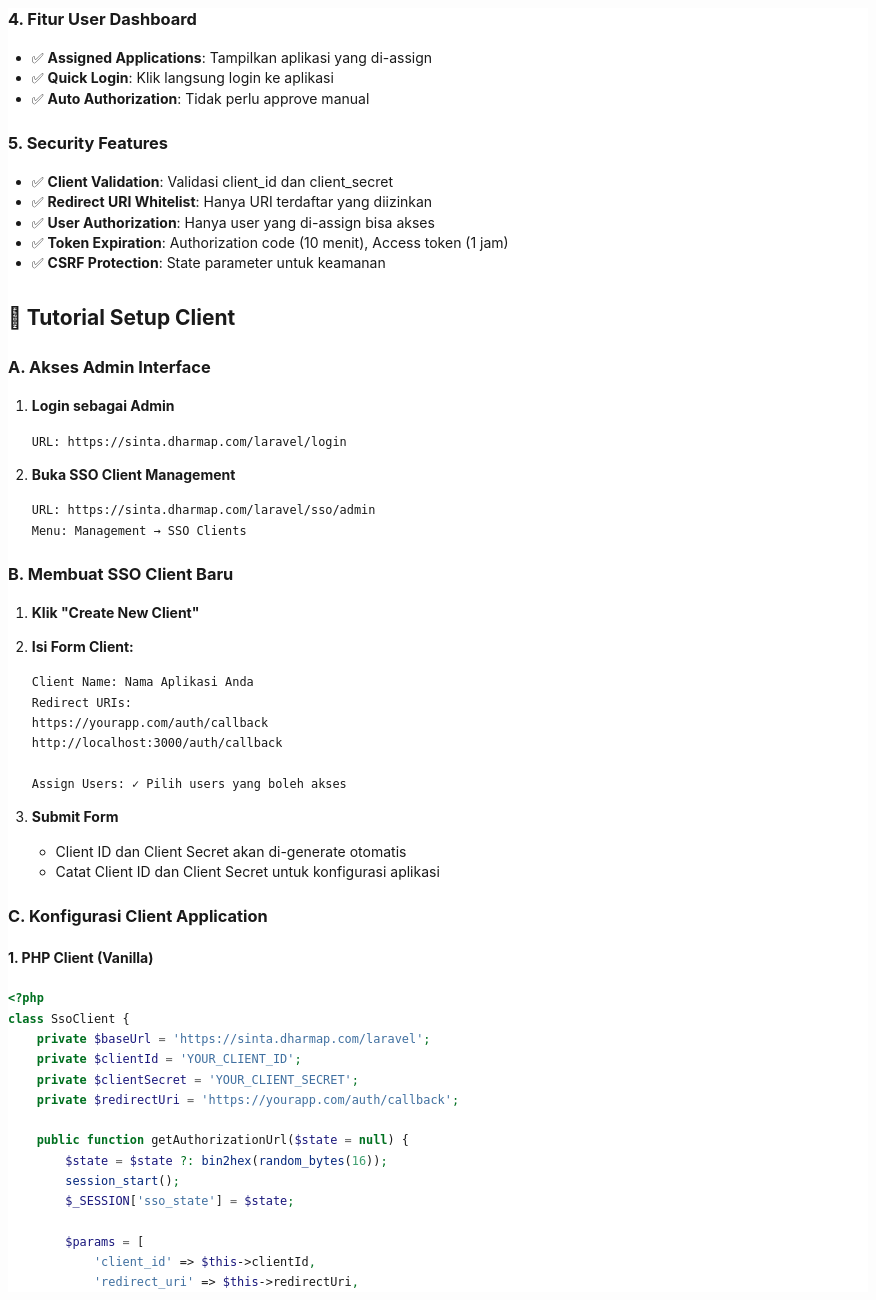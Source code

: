 ### 4. **Fitur User Dashboard**
- ✅ **Assigned Applications**: Tampilkan aplikasi yang di-assign
- ✅ **Quick Login**: Klik langsung login ke aplikasi
- ✅ **Auto Authorization**: Tidak perlu approve manual

### 5. **Security Features**
- ✅ **Client Validation**: Validasi client_id dan client_secret
- ✅ **Redirect URI Whitelist**: Hanya URI terdaftar yang diizinkan
- ✅ **User Authorization**: Hanya user yang di-assign bisa akses
- ✅ **Token Expiration**: Authorization code (10 menit), Access token (1 jam)
- ✅ **CSRF Protection**: State parameter untuk keamanan

## 🚀 Tutorial Setup Client

### A. **Akses Admin Interface**

1. **Login sebagai Admin**
   ```
   URL: https://sinta.dharmap.com/laravel/login
   ```

2. **Buka SSO Client Management**
   ```
   URL: https://sinta.dharmap.com/laravel/sso/admin
   Menu: Management → SSO Clients
   ```

### B. **Membuat SSO Client Baru**

1. **Klik "Create New Client"**

2. **Isi Form Client:**
   ```
   Client Name: Nama Aplikasi Anda
   Redirect URIs: 
   https://yourapp.com/auth/callback
   http://localhost:3000/auth/callback
   
   Assign Users: ✓ Pilih users yang boleh akses
   ```

3. **Submit Form**
   - Client ID dan Client Secret akan di-generate otomatis
   - Catat Client ID dan Client Secret untuk konfigurasi aplikasi

### C. **Konfigurasi Client Application**

#### **1. PHP Client (Vanilla)**

```php
<?php
class SsoClient {
    private $baseUrl = 'https://sinta.dharmap.com/laravel';
    private $clientId = 'YOUR_CLIENT_ID';
    private $clientSecret = 'YOUR_CLIENT_SECRET';
    private $redirectUri = 'https://yourapp.com/auth/callback';

    public function getAuthorizationUrl($state = null) {
        $state = $state ?: bin2hex(random_bytes(16));
        session_start();
        $_SESSION['sso_state'] = $state;

        $params = [
            'client_id' => $this->clientId,
            'redirect_uri' => $this->redirectUri,
```